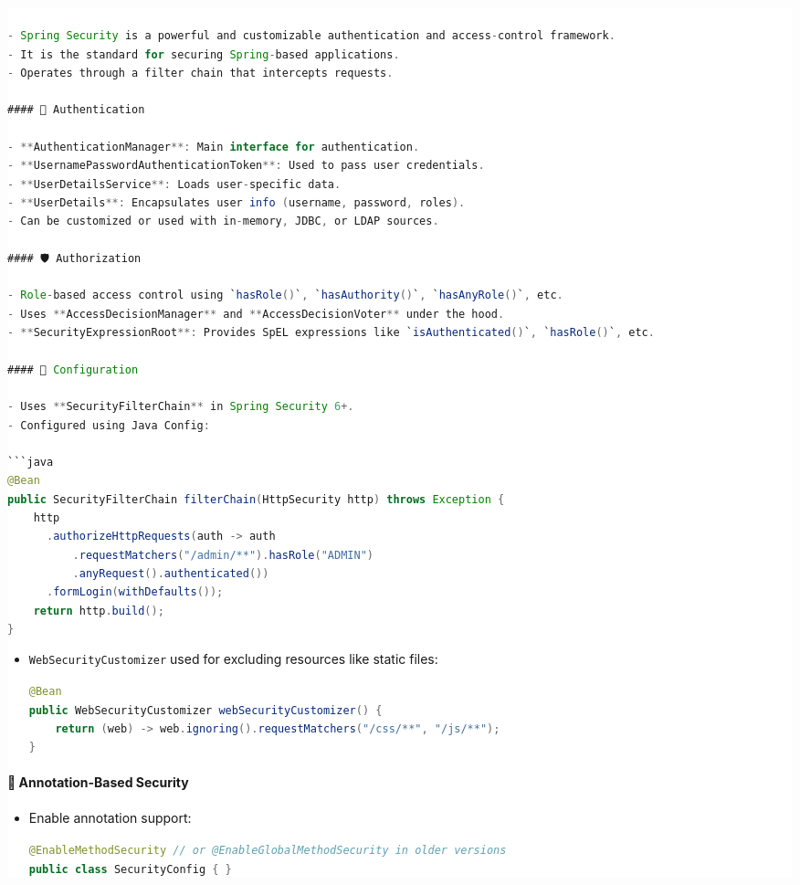   ```java

- Spring Security is a powerful and customizable authentication and access-control framework.
- It is the standard for securing Spring-based applications.
- Operates through a filter chain that intercepts requests.

#### 🔑 Authentication

- **AuthenticationManager**: Main interface for authentication.
- **UsernamePasswordAuthenticationToken**: Used to pass user credentials.
- **UserDetailsService**: Loads user-specific data.
- **UserDetails**: Encapsulates user info (username, password, roles).
- Can be customized or used with in-memory, JDBC, or LDAP sources.

#### 🛡️ Authorization

- Role-based access control using `hasRole()`, `hasAuthority()`, `hasAnyRole()`, etc.
- Uses **AccessDecisionManager** and **AccessDecisionVoter** under the hood.
- **SecurityExpressionRoot**: Provides SpEL expressions like `isAuthenticated()`, `hasRole()`, etc.

#### 🧩 Configuration

- Uses **SecurityFilterChain** in Spring Security 6+.
- Configured using Java Config:

  ```java
  @Bean
  public SecurityFilterChain filterChain(HttpSecurity http) throws Exception {
      http
        .authorizeHttpRequests(auth -> auth
            .requestMatchers("/admin/**").hasRole("ADMIN")
            .anyRequest().authenticated())
        .formLogin(withDefaults());
      return http.build();
  }
  ```

- `WebSecurityCustomizer` used for excluding resources like static files:

  ```java
  @Bean
  public WebSecurityCustomizer webSecurityCustomizer() {
      return (web) -> web.ignoring().requestMatchers("/css/**", "/js/**");
  }
  ```

#### 📛 Annotation-Based Security

- Enable annotation support:

  ```java
  @EnableMethodSecurity // or @EnableGlobalMethodSecurity in older versions
  public class SecurityConfig { }
  ```
